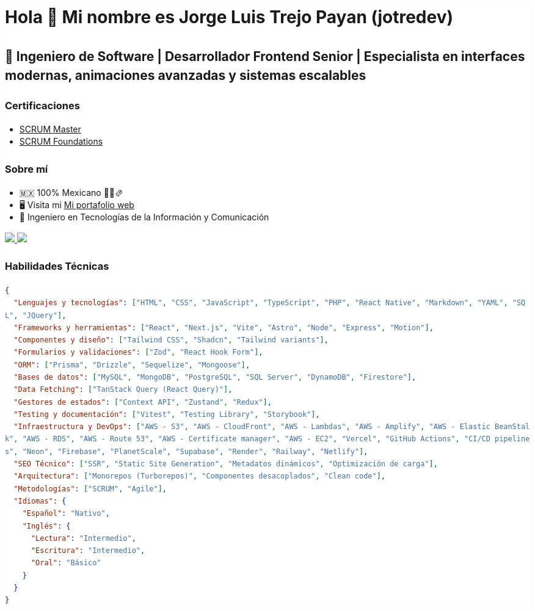 # Hola 👋 Mi nombre es Jorge Luis Trejo Payan (jotredev)

## 🚀 Ingeniero de Software | Desarrollador Frontend Senior | Especialista en interfaces modernas, animaciones avanzadas y sistemas escalables

### Certificaciones
- [SCRUM Master](https://jorgeetrejoo-general.s3.us-west-1.amazonaws.com/Certificates/CertificateScrumMaster.pdf)
- [SCRUM Foundations](https://jorgeetrejoo-general.s3.us-west-1.amazonaws.com/Certificates/CertificateScrumFundation.pdf)

### Sobre mí 

* 🇲🇽 100% Mexicano 🌮🌯🫔
* 🖥️ Visita mi [Mi portafolio web](https://jotre.dev)
* 📄 Ingeniero en Tecnologías de la Información y Comunicación 

<a href="https://www.github.com/jotredev" target="_blank" rel="noreferrer">
  <img src="https://img.shields.io/github/followers/jotredev?logo=github&style=for-the-badge&color=0891b2&labelColor=1c1917" />
</a>
<a href="https://www.x.com/jotredev" target="_blank" rel="noreferrer">
  <img src="https://img.shields.io/twitter/follow/jotredev?logo=twitter&style=for-the-badge&color=0891b2&labelColor=1c1917" />
</a>

### Habilidades Técnicas 

```json
{
  "Lenguajes y tecnologías": ["HTML", "CSS", "JavaScript", "TypeScript", "PHP", "React Native", "Markdown", "YAML", "SQL", "JQuery"],
  "Frameworks y herramientas": ["React", "Next.js", "Vite", "Astro", "Node", "Express", "Motion"],
  "Componentes y diseño": ["Tailwind CSS", "Shadcn", "Tailwind variants"],
  "Formularios y validaciones": ["Zod", "React Hook Form"],
  "ORM": ["Prisma", "Drizzle", "Sequelize", "Mongoose"],
  "Bases de datos": ["MySQL", "MongoDB", "PostgreSQL", "SQL Server", "DynamoDB", "Firestore"],
  "Data Fetching": ["TanStack Query (React Query)"],
  "Gestores de estados": ["Context API", "Zustand", "Redux"],
  "Testing y documentación": ["Vitest", "Testing Library", "Storybook"],
  "Infraestructura y DevOps": ["AWS - S3", "AWS - CloudFront", "AWS - Lambdas", "AWS - Amplify", "AWS - Elastic BeanStalk", "AWS - RDS", "AWS - Route 53", "AWS - Certificate manager", "AWS - EC2", "Vercel", "GitHub Actions", "CI/CD pipelines", "Neon", "Firebase", "PlanetScale", "Supabase", "Render", "Railway", "Netlify"],
  "SEO Técnico": ["SSR", "Static Site Generation", "Metadatos dinámicos", "Optimización de carga"],
  "Arquitectura": ["Monorepos (Turborepos)", "Componentes desacoplados", "Clean code"],
  "Metodologías": ["SCRUM", "Agile"],
  "Idiomas": {
    "Español": "Nativo",
    "Inglés": {
      "Lectura": "Intermedio",
      "Escritura": "Intermedio",
      "Oral": "Básico"
    }
  }
}
```

